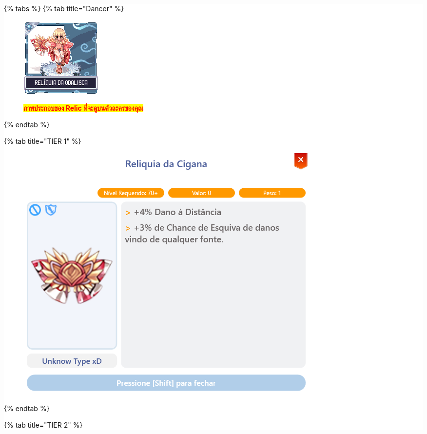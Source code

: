 {% tabs %}
{% tab title="Dancer" %}
<figure><img src="../.gitbook/assets/Odareli.gif" alt=""><figcaption><p><mark style="color:red;"><strong>ภาพประกอบของ Relic ที่จะดูบนตัวละครของคุณ</strong></mark></p></figcaption></figure>
{% endtab %}

{% tab title="TIER 1" %}
<figure><img src="../.gitbook/assets/c5.png" alt=""><figcaption></figcaption></figure>
{% endtab %}

{% tab title="TIER 2" %}